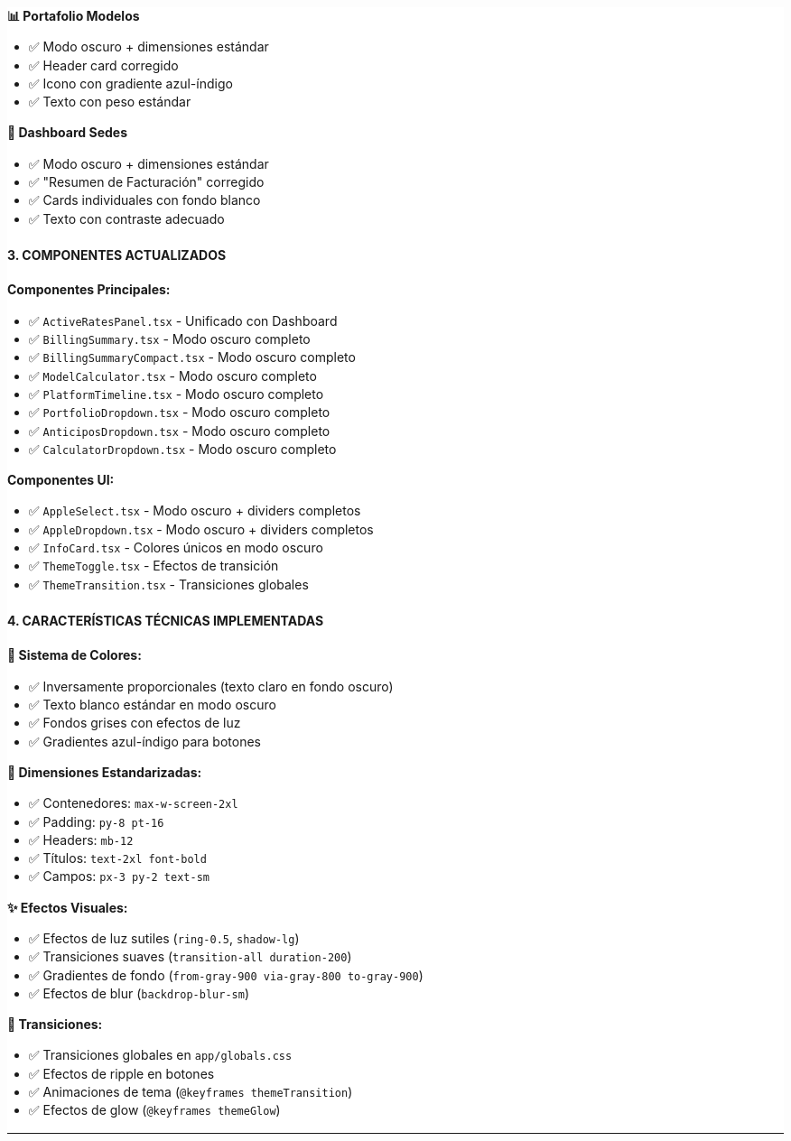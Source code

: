 **📊 Portafolio Modelos**
- ✅ Modo oscuro + dimensiones estándar
- ✅ Header card corregido
- ✅ Icono con gradiente azul-índigo
- ✅ Texto con peso estándar

**🏢 Dashboard Sedes**
- ✅ Modo oscuro + dimensiones estándar
- ✅ "Resumen de Facturación" corregido
- ✅ Cards individuales con fondo blanco
- ✅ Texto con contraste adecuado

#### **3. COMPONENTES ACTUALIZADOS**

**Componentes Principales:**
- ✅ `ActiveRatesPanel.tsx` - Unificado con Dashboard
- ✅ `BillingSummary.tsx` - Modo oscuro completo
- ✅ `BillingSummaryCompact.tsx` - Modo oscuro completo
- ✅ `ModelCalculator.tsx` - Modo oscuro completo
- ✅ `PlatformTimeline.tsx` - Modo oscuro completo
- ✅ `PortfolioDropdown.tsx` - Modo oscuro completo
- ✅ `AnticiposDropdown.tsx` - Modo oscuro completo
- ✅ `CalculatorDropdown.tsx` - Modo oscuro completo

**Componentes UI:**
- ✅ `AppleSelect.tsx` - Modo oscuro + dividers completos
- ✅ `AppleDropdown.tsx` - Modo oscuro + dividers completos
- ✅ `InfoCard.tsx` - Colores únicos en modo oscuro
- ✅ `ThemeToggle.tsx` - Efectos de transición
- ✅ `ThemeTransition.tsx` - Transiciones globales

#### **4. CARACTERÍSTICAS TÉCNICAS IMPLEMENTADAS**

**🎨 Sistema de Colores:**
- ✅ Inversamente proporcionales (texto claro en fondo oscuro)
- ✅ Texto blanco estándar en modo oscuro
- ✅ Fondos grises con efectos de luz
- ✅ Gradientes azul-índigo para botones

**📐 Dimensiones Estandarizadas:**
- ✅ Contenedores: `max-w-screen-2xl`
- ✅ Padding: `py-8 pt-16`
- ✅ Headers: `mb-12`
- ✅ Títulos: `text-2xl font-bold`
- ✅ Campos: `px-3 py-2 text-sm`

**✨ Efectos Visuales:**
- ✅ Efectos de luz sutiles (`ring-0.5`, `shadow-lg`)
- ✅ Transiciones suaves (`transition-all duration-200`)
- ✅ Gradientes de fondo (`from-gray-900 via-gray-800 to-gray-900`)
- ✅ Efectos de blur (`backdrop-blur-sm`)

**🔄 Transiciones:**
- ✅ Transiciones globales en `app/globals.css`
- ✅ Efectos de ripple en botones
- ✅ Animaciones de tema (`@keyframes themeTransition`)
- ✅ Efectos de glow (`@keyframes themeGlow`)

---